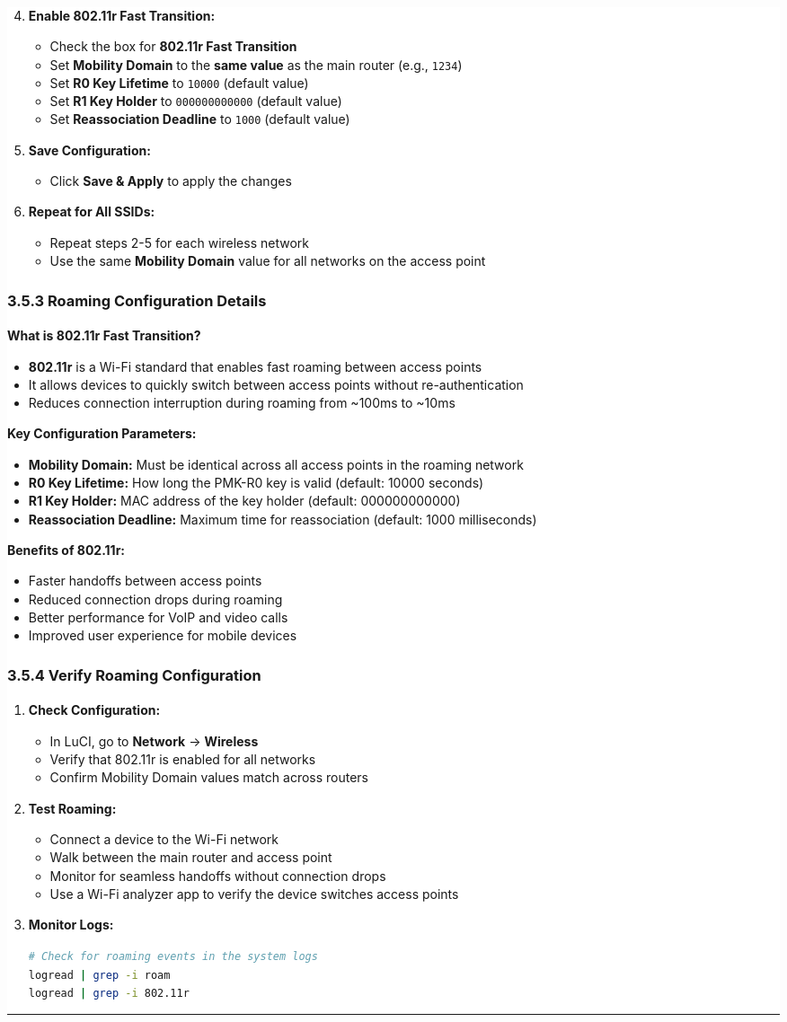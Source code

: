 4. **Enable 802.11r Fast Transition:**
   - Check the box for **802.11r Fast Transition**
   - Set **Mobility Domain** to the **same value** as the main router (e.g., `1234`)
   - Set **R0 Key Lifetime** to `10000` (default value)
   - Set **R1 Key Holder** to `000000000000` (default value)
   - Set **Reassociation Deadline** to `1000` (default value)

5. **Save Configuration:**
   - Click **Save & Apply** to apply the changes

6. **Repeat for All SSIDs:**
   - Repeat steps 2-5 for each wireless network
   - Use the same **Mobility Domain** value for all networks on the access point

### 3.5.3 Roaming Configuration Details

**What is 802.11r Fast Transition?**
- **802.11r** is a Wi-Fi standard that enables fast roaming between access points
- It allows devices to quickly switch between access points without re-authentication
- Reduces connection interruption during roaming from ~100ms to ~10ms

**Key Configuration Parameters:**
- **Mobility Domain:** Must be identical across all access points in the roaming network
- **R0 Key Lifetime:** How long the PMK-R0 key is valid (default: 10000 seconds)
- **R1 Key Holder:** MAC address of the key holder (default: 000000000000)
- **Reassociation Deadline:** Maximum time for reassociation (default: 1000 milliseconds)

**Benefits of 802.11r:**
- Faster handoffs between access points
- Reduced connection drops during roaming
- Better performance for VoIP and video calls
- Improved user experience for mobile devices

### 3.5.4 Verify Roaming Configuration

1. **Check Configuration:**
   - In LuCI, go to **Network** → **Wireless**
   - Verify that 802.11r is enabled for all networks
   - Confirm Mobility Domain values match across routers

2. **Test Roaming:**
   - Connect a device to the Wi-Fi network
   - Walk between the main router and access point
   - Monitor for seamless handoffs without connection drops
   - Use a Wi-Fi analyzer app to verify the device switches access points

3. **Monitor Logs:**
   ```bash
   # Check for roaming events in the system logs
   logread | grep -i roam
   logread | grep -i 802.11r
   ```

---
